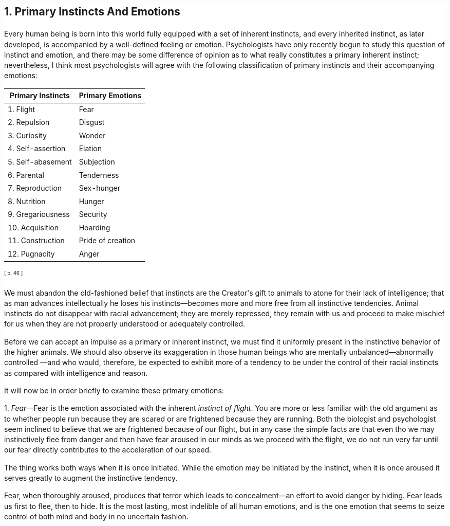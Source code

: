 ## 1. Primary Instincts And Emotions

Every human being is born into this world fully equipped with a set of inherent instincts, and every inherited instinct, as later developed, is accompanied by a well-defined feeling or emotion. Psychologists have only recently begun to study this question of instinct and emotion, and there may be some difference of opinion as to what really constitutes a primary inherent instinct; nevertheless, I think most psychologists will agree with the following classification of primary instincts and their accompanying emotions:

Primary Instincts | Primary Emotions
--- | ---
1\. Flight | Fear
2\. Repulsion | Disgust
3\. Curiosity | Wonder
4\. Self-assertion | Elation
5\. Self-abasement | Subjection
6\. Parental | Tenderness
7\. Reproduction | Sex-hunger
8\. Nutrition | Hunger
9\. Gregariousness | Security
10\. Acquisition | Hoarding
11\. Construction | Pride of creation
12\. Pugnacity | Anger

<span id="p46"><sup><small>[ p. 46 ]</small></sup></span>

We must abandon the old-fashioned belief that instincts are the Creator's gift to animals to atone for their lack of intelligence; that as man advances intellectually he loses his instincts—becomes more and more free from all instinctive tendencies. Animal instincts do not disappear with racial advancement; they are merely repressed, they remain with us and proceed to make mischief for us when they are not properly understood or adequately controlled.

Before we can accept an impulse as a primary or inherent instinct, we must find it uniformly present in the instinctive behavior of the higher animals. We should also observe its exaggeration in those human beings who are mentally unbalanced—abnormally controlled —and who would, therefore, be expected to exhibit more of a tendency to be under the control of their racial instincts as compared with intelligence and reason.

It will now be in order briefly to examine these primary emotions:

1\. _Fear_—Fear is the emotion associated with the inherent _instinct of flight_. You are more or less familiar with the old argument as to whether people run because they are scared or are frightened because they are running. Both the biologist and psychologist seem inclined to believe that we are frightened because of our flight, but in any case the simple facts are that even tho we may instinctively flee from danger and then have fear aroused in our minds as we proceed with the flight, we do not run very far until our fear directly contributes to the acceleration of our speed.

The thing works both ways when it is once initiated. While the emotion may be initiated by the instinct, when it is once aroused it serves greatly to augment the instinctive tendency.

Fear, when thoroughly aroused, produces that terror which leads to concealment—an effort to avoid danger by hiding. Fear leads us first to flee, then to hide. It is the most lasting, most indelible of all human emotions, and is the one emotion that seems to seize control of both mind and body in no uncertain fashion.
